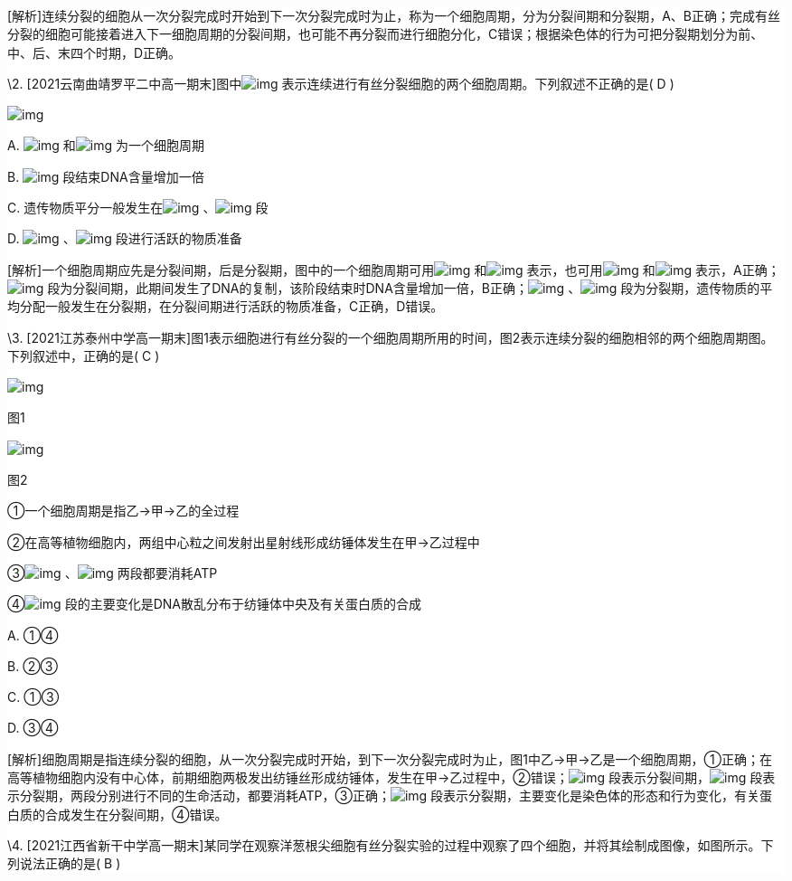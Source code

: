 [解析]连续分裂的细胞从一次分裂完成时开始到下一次分裂完成时为止，称为一个细胞周期，分为分裂间期和分裂期，A、B正确；完成有丝分裂的细胞可能接着进入下一细胞周期的分裂间期，也可能不再分裂而进行细胞分化，C错误；根据染色体的行为可把分裂期划分为前、中、后、末四个时期，D正确。

\2. [2021云南曲靖罗平二中高一期末]图中![img](https://www.gwy.fun/tuchuang/wps113.jpg) 表示连续进行有丝分裂细胞的两个细胞周期。下列叙述不正确的是( D )

![img](https://www.gwy.fun/tuchuang/wps114.png) 

A. ![img](https://www.gwy.fun/tuchuang/wps115.jpg) 和![img](https://www.gwy.fun/tuchuang/wps116.jpg) 为一个细胞周期

B. ![img](https://www.gwy.fun/tuchuang/wps117.jpg) 段结束DNA含量增加一倍

C. 遗传物质平分一般发生在![img](https://www.gwy.fun/tuchuang/wps118.jpg) 、![img](https://www.gwy.fun/tuchuang/wps119.jpg) 段

D. ![img](https://www.gwy.fun/tuchuang/wps120.jpg) 、![img](https://www.gwy.fun/tuchuang/wps121.jpg) 段进行活跃的物质准备

[解析]一个细胞周期应先是分裂间期，后是分裂期，图中的一个细胞周期可用![img](https://www.gwy.fun/tuchuang/wps122.jpg) 和![img](https://www.gwy.fun/tuchuang/wps123.jpg) 表示，也可用![img](https://www.gwy.fun/tuchuang/wps124.jpg) 和![img](https://www.gwy.fun/tuchuang/wps125.jpg) 表示，A正确；![img](https://www.gwy.fun/tuchuang/wps126.jpg) 段为分裂间期，此期间发生了DNA的复制，该阶段结束时DNA含量增加一倍，B正确；![img](https://www.gwy.fun/tuchuang/wps127.jpg) 、![img](https://www.gwy.fun/tuchuang/wps128.jpg) 段为分裂期，遗传物质的平均分配一般发生在分裂期，在分裂间期进行活跃的物质准备，C正确，D错误。

\3. [2021江苏泰州中学高一期末]图1表示细胞进行有丝分裂的一个细胞周期所用的时间，图2表示连续分裂的细胞相邻的两个细胞周期图。下列叙述中，正确的是( C )

![img](https://www.gwy.fun/tuchuang/wps129.png) 

图1

![img](https://www.gwy.fun/tuchuang/wps130.png) 

图2

 

①一个细胞周期是指乙→甲→乙的全过程

②在高等植物细胞内，两组中心粒之间发射出星射线形成纺锤体发生在甲→乙过程中

③![img](https://www.gwy.fun/tuchuang/wps131.jpg) 、![img](https://www.gwy.fun/tuchuang/wps132.jpg) 两段都要消耗ATP

④![img](https://www.gwy.fun/tuchuang/wps133.jpg) 段的主要变化是DNA散乱分布于纺锤体中央及有关蛋白质的合成

A. ①④

B. ②③

C. ①③

D. ③④

[解析]细胞周期是指连续分裂的细胞，从一次分裂完成时开始，到下一次分裂完成时为止，图1中乙→甲→乙是一个细胞周期，①正确；在高等植物细胞内没有中心体，前期细胞两极发出纺锤丝形成纺锤体，发生在甲→乙过程中，②错误；![img](https://www.gwy.fun/tuchuang/wps134.jpg) 段表示分裂间期，![img](https://www.gwy.fun/tuchuang/wps135.jpg) 段表示分裂期，两段分别进行不同的生命活动，都要消耗ATP，③正确；![img](https://www.gwy.fun/tuchuang/wps136.jpg) 段表示分裂期，主要变化是染色体的形态和行为变化，有关蛋白质的合成发生在分裂间期，④错误。

\4. [2021江西省新干中学高一期末]某同学在观察洋葱根尖细胞有丝分裂实验的过程中观察了四个细胞，并将其绘制成图像，如图所示。下列说法正确的是( B )
